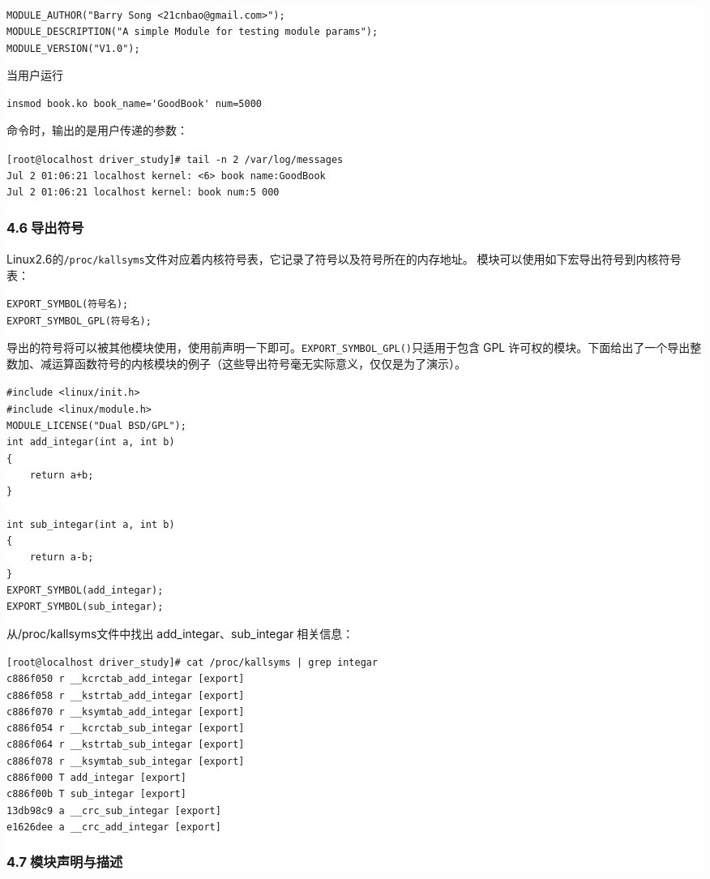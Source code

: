     MODULE_AUTHOR("Barry Song <21cnbao@gmail.com>");
    MODULE_DESCRIPTION("A simple Module for testing module params");
    MODULE_VERSION("V1.0");

当用户运行

	insmod book.ko book_name='GoodBook' num=5000

命令时，输出的是用户传递的参数：

    [root@localhost driver_study]# tail -n 2 /var/log/messages
    Jul 2 01:06:21 localhost kernel: <6> book name:GoodBook
    Jul 2 01:06:21 localhost kernel: book num:5 000

### 4.6 导出符号

Linux2.6的`/proc/kallsyms`文件对应着内核符号表，它记录了符号以及符号所在的内存地址。
模块可以使用如下宏导出符号到内核符号表：

	EXPORT_SYMBOL(符号名);
	EXPORT_SYMBOL_GPL(符号名);

导出的符号将可以被其他模块使用，使用前声明一下即可。`EXPORT_SYMBOL_GPL()`只适用于包含 GPL 许可权的模块。下面给出了一个导出整数加、减运算函数符号的内核模块的例子（这些导出符号毫无实际意义，仅仅是为了演示）。

    #include <linux/init.h>
    #include <linux/module.h>
    MODULE_LICENSE("Dual BSD/GPL");
    int add_integar(int a, int b)
    {
        return a+b;
    }

    int sub_integar(int a, int b)
    {
	    return a-b;
    }
    EXPORT_SYMBOL(add_integar);
    EXPORT_SYMBOL(sub_integar);

从/proc/kallsyms文件中找出 add_integar、sub_integar 相关信息：

	[root@localhost driver_study]# cat /proc/kallsyms | grep integar
    c886f050 r __kcrctab_add_integar [export]
    c886f058 r __kstrtab_add_integar [export]
    c886f070 r __ksymtab_add_integar [export]
    c886f054 r __kcrctab_sub_integar [export]
    c886f064 r __kstrtab_sub_integar [export]
    c886f078 r __ksymtab_sub_integar [export]
    c886f000 T add_integar [export]
    c886f00b T sub_integar [export]
    13db98c9 a __crc_sub_integar [export]
    e1626dee a __crc_add_integar [export]

### 4.7 模块声明与描述
